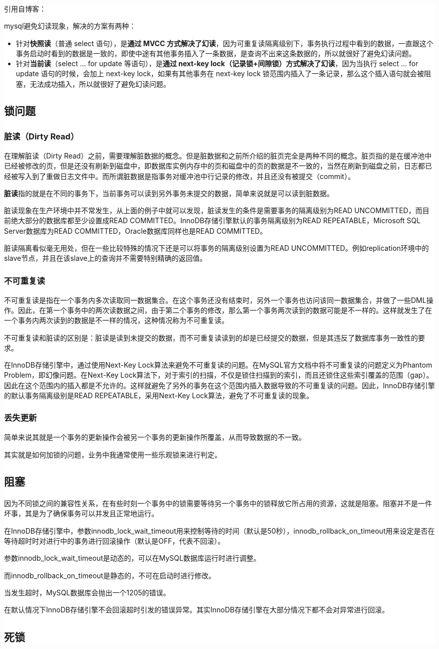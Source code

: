 引用自博客：

mysql避免幻读现象，解决的方案有两种：

- 针对**快照读**（普通 select 语句），是**通过 MVCC 方式解决了幻读**，因为可重复读隔离级别下，事务执行过程中看到的数据，一直跟这个事务启动时看到的数据是一致的，即使中途有其他事务插入了一条数据，是查询不出来这条数据的，所以就很好了避免幻读问题。
- 针对**当前读**（select ... for update 等语句），是**通过 next-key lock（记录锁+间隙锁）方式解决了幻读**，因为当执行 select ... for update 语句的时候，会加上 next-key lock，如果有其他事务在 next-key lock 锁范围内插入了一条记录，那么这个插入语句就会被阻塞，无法成功插入，所以就很好了避免幻读问题。

## 锁问题

### 脏读（Dirty Read）

在理解脏读（Dirty Read）之前，需要理解脏数据的概念。但是脏数据和之前所介绍的脏页完全是两种不同的概念。脏页指的是在缓冲池中已经被修改的页，但是还没有刷新到磁盘中，即数据库实例内存中的页和磁盘中的页的数据是不一致的，当然在刷新到磁盘之前，日志都已经被写入到了重做日志文件中。而所谓脏数据是指事务对缓冲池中行记录的修改，并且还没有被提交（commit）。

**脏读**指的就是在不同的事务下，当前事务可以读到另外事务未提交的数据，简单来说就是可以读到脏数据。

脏读现象在生产环境中并不常发生，从上面的例子中就可以发现，脏读发生的条件是需要事务的隔离级别为READ UNCOMMITTED，而目前绝大部分的数据库都至少设置成READ COMMITTED。InnoDB存储引擎默认的事务隔离级别为READ REPEATABLE，Microsoft SQL Server数据库为READ COMMITTED，Oracle数据库同样也是READ COMMITTED。

脏读隔离看似毫无用处，但在一些比较特殊的情况下还是可以将事务的隔离级别设置为READ UNCOMMITTED。例如replication环境中的slave节点，并且在该slave上的查询并不需要特别精确的返回值。

### 不可重复读

不可重复读是指在一个事务内多次读取同一数据集合。在这个事务还没有结束时，另外一个事务也访问该同一数据集合，并做了一些DML操作。因此，在第一个事务中的两次读数据之间，由于第二个事务的修改，那么第一个事务两次读到的数据可能是不一样的。这样就发生了在一个事务内两次读到的数据是不一样的情况，这种情况称为不可重复读。

不可重复读和脏读的区别是：脏读是读到未提交的数据，而不可重复读读到的却是已经提交的数据，但是其违反了数据库事务一致性的要求。

在InnoDB存储引擎中，通过使用Next-Key Lock算法来避免不可重复读的问题。在MySQL官方文档中将不可重复读的问题定义为Phantom Problem，即幻像问题。在Next-Key Lock算法下，对于索引的扫描，不仅是锁住扫描到的索引，而且还锁住这些索引覆盖的范围（gap）。因此在这个范围内的插入都是不允许的。这样就避免了另外的事务在这个范围内插入数据导致的不可重复读的问题。因此，InnoDB存储引擎的默认事务隔离级别是READ REPEATABLE，采用Next-Key Lock算法，避免了不可重复读的现象。

### 丢失更新

简单来说其就是一个事务的更新操作会被另一个事务的更新操作所覆盖，从而导致数据的不一致。

其实就是如何加锁的问题，业务中我通常使用一些乐观锁来进行判定。

## 阻塞

因为不同锁之间的兼容性关系，在有些时刻一个事务中的锁需要等待另一个事务中的锁释放它所占用的资源，这就是阻塞。阻塞并不是一件坏事，其是为了确保事务可以并发且正常地运行。

在InnoDB存储引擎中，参数innodb_lock_wait_timeout用来控制等待的时间（默认是50秒），innodb_rollback_on_timeout用来设定是否在等待超时时对进行中的事务进行回滚操作（默认是OFF，代表不回滚）。

参数innodb_lock_wait_timeout是动态的，可以在MySQL数据库运行时进行调整。

而innodb_rollback_on_timeout是静态的，不可在启动时进行修改。

当发生超时，MySQL数据库会抛出一个1205的错误。

在默认情况下InnoDB存储引擎不会回滚超时引发的错误异常。其实InnoDB存储引擎在大部分情况下都不会对异常进行回滚。

## 死锁
